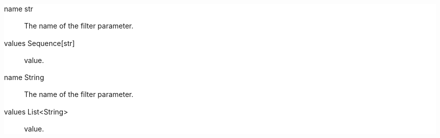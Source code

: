 <div>
<pulumi-choosable type="language" values="python">
<dl class="resources-properties"><dt class="property-optional"
            title="Optional">
        <span id="name_python">
<a data-swiftype-name="resource-property" data-swiftype-type="text" href="#name_python" style="color: inherit; text-decoration: inherit;">name</a>
</span>
        <span class="property-indicator"></span>
        <span class="property-type">str</span>
    </dt>
    <dd><p>The name of the filter parameter.</p>
</dd><dt class="property-optional"
            title="Optional">
        <span id="values_python">
<a data-swiftype-name="resource-property" data-swiftype-type="text" href="#values_python" style="color: inherit; text-decoration: inherit;">values</a>
</span>
        <span class="property-indicator"></span>
        <span class="property-type">Sequence[str]</span>
    </dt>
    <dd><p>value.</p>
</dd></dl>
</pulumi-choosable>
</div>

<div>
<pulumi-choosable type="language" values="yaml">
<dl class="resources-properties"><dt class="property-optional"
            title="Optional">
        <span id="name_yaml">
<a data-swiftype-name="resource-property" data-swiftype-type="text" href="#name_yaml" style="color: inherit; text-decoration: inherit;">name</a>
</span>
        <span class="property-indicator"></span>
        <span class="property-type">String</span>
    </dt>
    <dd><p>The name of the filter parameter.</p>
</dd><dt class="property-optional"
            title="Optional">
        <span id="values_yaml">
<a data-swiftype-name="resource-property" data-swiftype-type="text" href="#values_yaml" style="color: inherit; text-decoration: inherit;">values</a>
</span>
        <span class="property-indicator"></span>
        <span class="property-type">List&lt;String&gt;</span>
    </dt>
    <dd><p>value.</p>
</dd></dl>
</pulumi-choosable>
</div>
